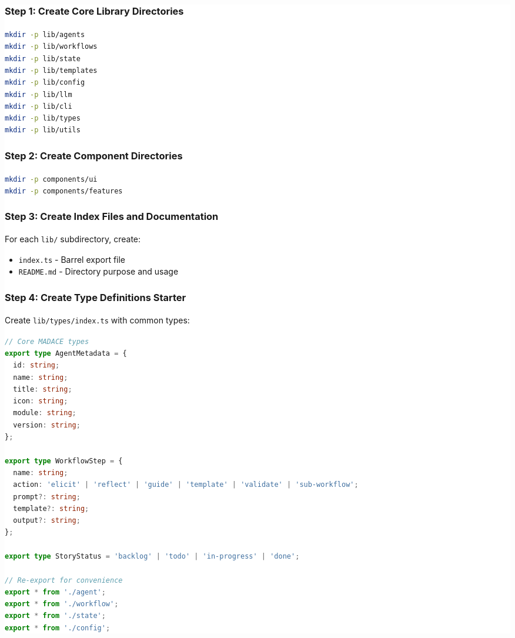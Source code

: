 ### Step 1: Create Core Library Directories

```bash
mkdir -p lib/agents
mkdir -p lib/workflows
mkdir -p lib/state
mkdir -p lib/templates
mkdir -p lib/config
mkdir -p lib/llm
mkdir -p lib/cli
mkdir -p lib/types
mkdir -p lib/utils
```

### Step 2: Create Component Directories

```bash
mkdir -p components/ui
mkdir -p components/features
```

### Step 3: Create Index Files and Documentation

For each `lib/` subdirectory, create:
- `index.ts` - Barrel export file
- `README.md` - Directory purpose and usage

### Step 4: Create Type Definitions Starter

Create `lib/types/index.ts` with common types:
```typescript
// Core MADACE types
export type AgentMetadata = {
  id: string;
  name: string;
  title: string;
  icon: string;
  module: string;
  version: string;
};

export type WorkflowStep = {
  name: string;
  action: 'elicit' | 'reflect' | 'guide' | 'template' | 'validate' | 'sub-workflow';
  prompt?: string;
  template?: string;
  output?: string;
};

export type StoryStatus = 'backlog' | 'todo' | 'in-progress' | 'done';

// Re-export for convenience
export * from './agent';
export * from './workflow';
export * from './state';
export * from './config';
```
